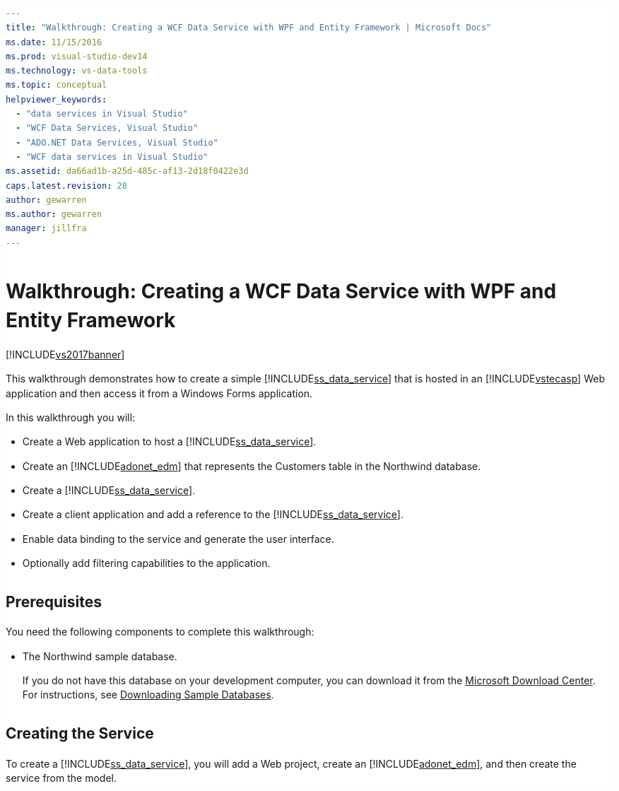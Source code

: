 ```yaml
---
title: "Walkthrough: Creating a WCF Data Service with WPF and Entity Framework | Microsoft Docs"
ms.date: 11/15/2016
ms.prod: visual-studio-dev14
ms.technology: vs-data-tools
ms.topic: conceptual
helpviewer_keywords: 
  - "data services in Visual Studio"
  - "WCF Data Services, Visual Studio"
  - "ADO.NET Data Services, Visual Studio"
  - "WCF data services in Visual Studio"
ms.assetid: da66ad1b-a25d-485c-af13-2d18f0422e3d
caps.latest.revision: 28
author: gewarren
ms.author: gewarren
manager: jillfra
---
```

# Walkthrough: Creating a WCF Data Service with WPF and Entity Framework
[!INCLUDE[vs2017banner](../includes/vs2017banner.md)]

This walkthrough demonstrates how to create a simple [!INCLUDE[ss_data_service](../includes/ss-data-service-md.md)] that is hosted in an [!INCLUDE[vstecasp](../includes/vstecasp-md.md)] Web application and then access it from a Windows Forms application.  
  
 In this walkthrough you will:  
  
-   Create a Web application to host a [!INCLUDE[ss_data_service](../includes/ss-data-service-md.md)].  
  
-   Create an [!INCLUDE[adonet_edm](../includes/adonet-edm-md.md)] that represents the Customers table in the Northwind database.  
  
-   Create a [!INCLUDE[ss_data_service](../includes/ss-data-service-md.md)].  
  
-   Create a client application and add a reference to the [!INCLUDE[ss_data_service](../includes/ss-data-service-md.md)].  
  
-   Enable data binding to the service and generate the user interface.  
  
-   Optionally add filtering capabilities to the application.  
  
## Prerequisites  
 You need the following components to complete this walkthrough:  
  
-   The Northwind sample database.  
  
     If you do not have this database on your development computer, you can download it from the [Microsoft Download Center](http://go.microsoft.com/fwlink/?LinkID=98088). For instructions, see [Downloading Sample Databases](http://msdn.microsoft.com/library/ef9d69a1-9461-43fe-94bb-7c836754bcb5).  
  
## Creating the Service  
 To create a [!INCLUDE[ss_data_service](../includes/ss-data-service-md.md)], you will add a Web project, create an [!INCLUDE[adonet_edm](../includes/adonet-edm-md.md)], and then create the service from the model.  
  